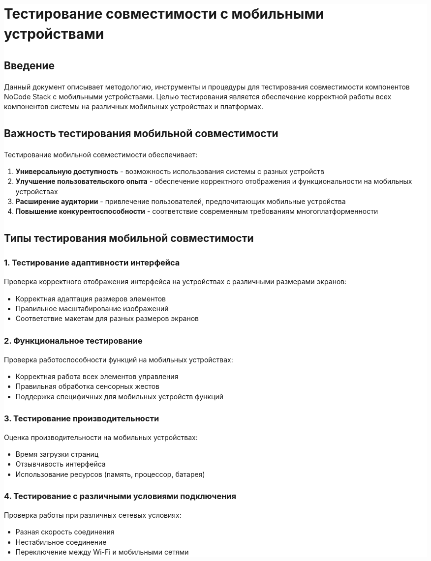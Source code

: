 # Тестирование совместимости с мобильными устройствами

## Введение

Данный документ описывает методологию, инструменты и процедуры для тестирования совместимости компонентов NoCode Stack с мобильными устройствами. Целью тестирования является обеспечение корректной работы всех компонентов системы на различных мобильных устройствах и платформах.

## Важность тестирования мобильной совместимости

Тестирование мобильной совместимости обеспечивает:

1. **Универсальную доступность** - возможность использования системы с разных устройств
2. **Улучшение пользовательского опыта** - обеспечение корректного отображения и функциональности на мобильных устройствах
3. **Расширение аудитории** - привлечение пользователей, предпочитающих мобильные устройства
4. **Повышение конкурентоспособности** - соответствие современным требованиям многоплатформенности

## Типы тестирования мобильной совместимости

### 1. Тестирование адаптивности интерфейса

Проверка корректного отображения интерфейса на устройствах с различными размерами экранов:

- Корректная адаптация размеров элементов
- Правильное масштабирование изображений
- Соответствие макетам для разных размеров экранов

### 2. Функциональное тестирование

Проверка работоспособности функций на мобильных устройствах:

- Корректная работа всех элементов управления
- Правильная обработка сенсорных жестов
- Поддержка специфичных для мобильных устройств функций

### 3. Тестирование производительности

Оценка производительности на мобильных устройствах:

- Время загрузки страниц
- Отзывчивость интерфейса
- Использование ресурсов (память, процессор, батарея)

### 4. Тестирование с различными условиями подключения

Проверка работы при различных сетевых условиях:

- Разная скорость соединения
- Нестабильное соединение
- Переключение между Wi-Fi и мобильными сетями
